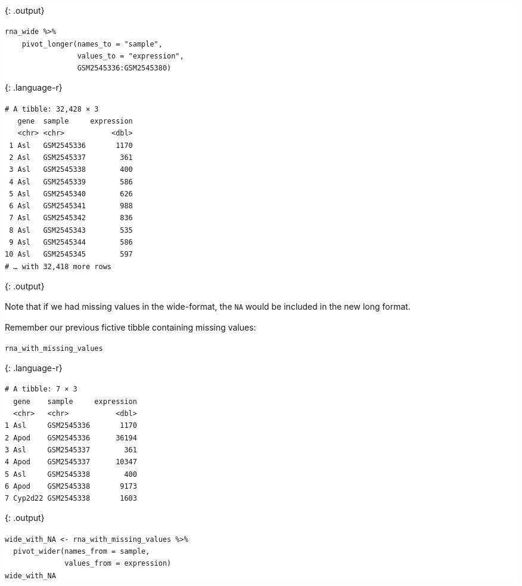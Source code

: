 {: .output}

    rna_wide %>%
        pivot_longer(names_to = "sample",
                     values_to = "expression",
                     GSM2545336:GSM2545380)

{: .language-r}

    # A tibble: 32,428 × 3
       gene  sample     expression
       <chr> <chr>           <dbl>
     1 Asl   GSM2545336       1170
     2 Asl   GSM2545337        361
     3 Asl   GSM2545338        400
     4 Asl   GSM2545339        586
     5 Asl   GSM2545340        626
     6 Asl   GSM2545341        988
     7 Asl   GSM2545342        836
     8 Asl   GSM2545343        535
     9 Asl   GSM2545344        586
    10 Asl   GSM2545345        597
    # … with 32,418 more rows

{: .output}

Note that if we had missing values in the wide-format, the `NA` would be included in the new long format.

Remember our previous fictive tibble containing missing values:

    rna_with_missing_values

{: .language-r}

    # A tibble: 7 × 3
      gene    sample     expression
      <chr>   <chr>           <dbl>
    1 Asl     GSM2545336       1170
    2 Apod    GSM2545336      36194
    3 Asl     GSM2545337        361
    4 Apod    GSM2545337      10347
    5 Asl     GSM2545338        400
    6 Apod    GSM2545338       9173
    7 Cyp2d22 GSM2545338       1603

{: .output}

    wide_with_NA <- rna_with_missing_values %>%
      pivot_wider(names_from = sample,
                  values_from = expression)
    wide_with_NA
